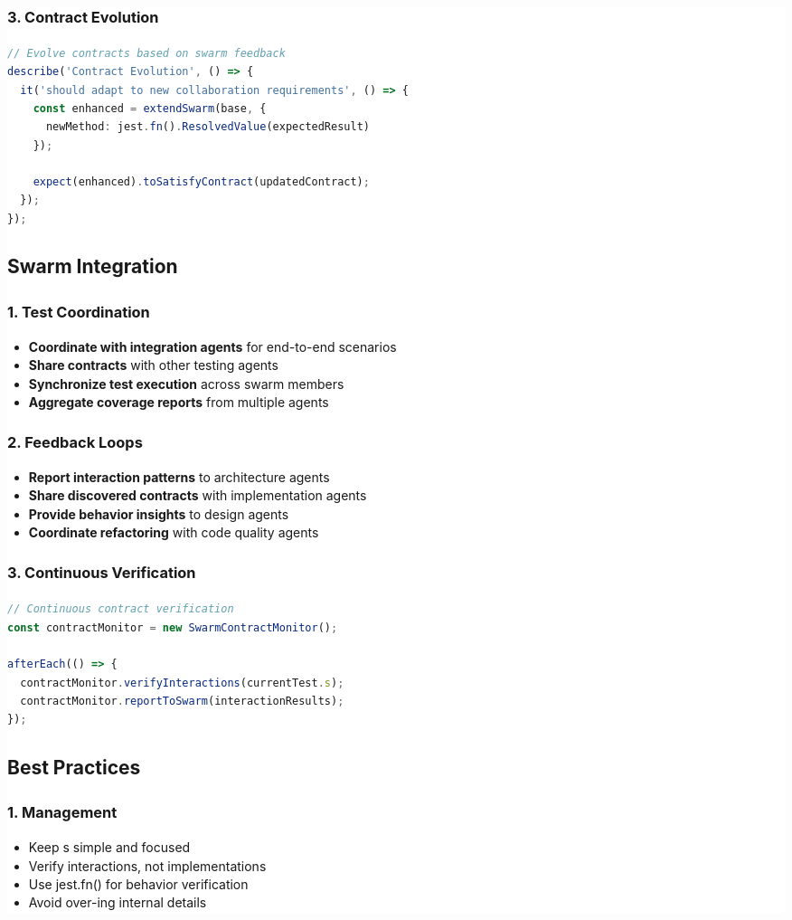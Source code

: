 ### 3. Contract Evolution

```typescript
// Evolve contracts based on swarm feedback
describe('Contract Evolution', () => {
  it('should adapt to new collaboration requirements', () => {
    const enhanced = extendSwarm(base, {
      newMethod: jest.fn().ResolvedValue(expectedResult)
    });
    
    expect(enhanced).toSatisfyContract(updatedContract);
  });
});
```

## Swarm Integration

### 1. Test Coordination

- **Coordinate with integration agents** for end-to-end scenarios
- **Share  contracts** with other testing agents
- **Synchronize test execution** across swarm members
- **Aggregate coverage reports** from multiple agents

### 2. Feedback Loops

- **Report interaction patterns** to architecture agents
- **Share discovered contracts** with implementation agents
- **Provide behavior insights** to design agents
- **Coordinate refactoring** with code quality agents

### 3. Continuous Verification

```typescript
// Continuous contract verification
const contractMonitor = new SwarmContractMonitor();

afterEach(() => {
  contractMonitor.verifyInteractions(currentTest.s);
  contractMonitor.reportToSwarm(interactionResults);
});
```

## Best Practices

### 1.  Management
- Keep s simple and focused
- Verify interactions, not implementations
- Use jest.fn() for behavior verification
- Avoid over-ing internal details
